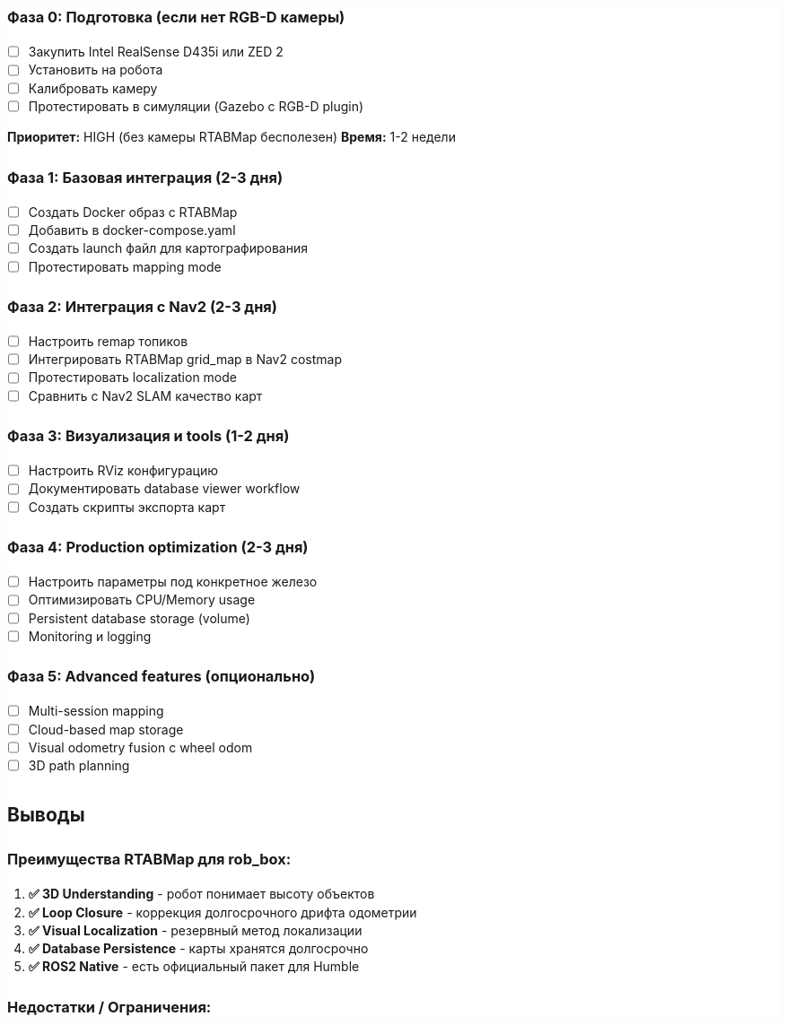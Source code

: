 ### Фаза 0: Подготовка (если нет RGB-D камеры)
- [ ] Закупить Intel RealSense D435i или ZED 2
- [ ] Установить на робота
- [ ] Калибровать камеру
- [ ] Протестировать в симуляции (Gazebo с RGB-D plugin)

**Приоритет:** HIGH (без камеры RTABMap бесполезен)
**Время:** 1-2 недели

### Фаза 1: Базовая интеграция (2-3 дня)
- [ ] Создать Docker образ с RTABMap
- [ ] Добавить в docker-compose.yaml
- [ ] Создать launch файл для картографирования
- [ ] Протестировать mapping mode

### Фаза 2: Интеграция с Nav2 (2-3 дня)
- [ ] Настроить remap топиков
- [ ] Интегрировать RTABMap grid_map в Nav2 costmap
- [ ] Протестировать localization mode
- [ ] Сравнить с Nav2 SLAM качество карт

### Фаза 3: Визуализация и tools (1-2 дня)
- [ ] Настроить RViz конфигурацию
- [ ] Документировать database viewer workflow
- [ ] Создать скрипты экспорта карт

### Фаза 4: Production optimization (2-3 дня)
- [ ] Настроить параметры под конкретное железо
- [ ] Оптимизировать CPU/Memory usage
- [ ] Persistent database storage (volume)
- [ ] Monitoring и logging

### Фаза 5: Advanced features (опционально)
- [ ] Multi-session mapping
- [ ] Cloud-based map storage
- [ ] Visual odometry fusion с wheel odom
- [ ] 3D path planning

## Выводы

### Преимущества RTABMap для rob_box:

1. **✅ 3D Understanding** - робот понимает высоту объектов
2. **✅ Loop Closure** - коррекция долгосрочного дрифта одометрии
3. **✅ Visual Localization** - резервный метод локализации
4. **✅ Database Persistence** - карты хранятся долгосрочно
5. **✅ ROS2 Native** - есть официальный пакет для Humble

### Недостатки / Ограничения:
